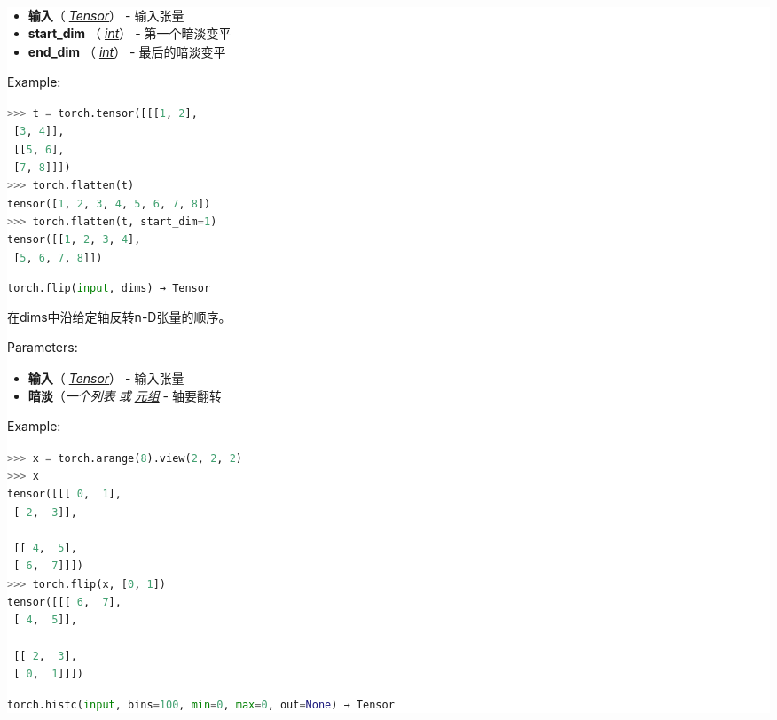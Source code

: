 *   **输入**（ [_Tensor_](/apachecn/pytorch-doc-zh/blob/master/docs/1.0/tensors.html#torch.Tensor "torch.Tensor")） - 输入张量
*   **start_dim** （ [_int_](https://docs.python.org/3/library/functions.html#int "(in Python v3.7)")） - 第一个暗淡变平
*   **end_dim** （ [_int_](https://docs.python.org/3/library/functions.html#int "(in Python v3.7)")） - 最后的暗淡变平

Example:

```py
>>> t = torch.tensor([[[1, 2],
 [3, 4]],
 [[5, 6],
 [7, 8]]])
>>> torch.flatten(t)
tensor([1, 2, 3, 4, 5, 6, 7, 8])
>>> torch.flatten(t, start_dim=1)
tensor([[1, 2, 3, 4],
 [5, 6, 7, 8]])

```

```py
torch.flip(input, dims) → Tensor
```

在dims中沿给定轴反转n-D张量的顺序。

Parameters:

*   **输入**（ [_Tensor_](/apachecn/pytorch-doc-zh/blob/master/docs/1.0/tensors.html#torch.Tensor "torch.Tensor")） - 输入张量
*   **暗淡**（_一个列表_ _或_ [_元组_](https://docs.python.org/3/library/stdtypes.html#tuple "(in Python v3.7)") - 轴要翻转

Example:

```py
>>> x = torch.arange(8).view(2, 2, 2)
>>> x
tensor([[[ 0,  1],
 [ 2,  3]],

 [[ 4,  5],
 [ 6,  7]]])
>>> torch.flip(x, [0, 1])
tensor([[[ 6,  7],
 [ 4,  5]],

 [[ 2,  3],
 [ 0,  1]]])

```

```py
torch.histc(input, bins=100, min=0, max=0, out=None) → Tensor
```
